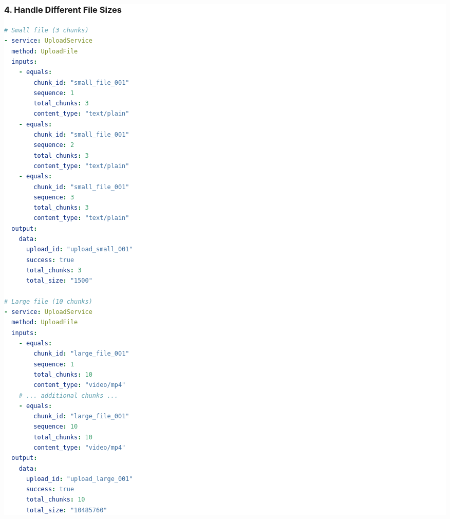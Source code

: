 ### 4. Handle Different File Sizes
```yaml
# Small file (3 chunks)
- service: UploadService
  method: UploadFile
  inputs:
    - equals:
        chunk_id: "small_file_001"
        sequence: 1
        total_chunks: 3
        content_type: "text/plain"
    - equals:
        chunk_id: "small_file_001"
        sequence: 2
        total_chunks: 3
        content_type: "text/plain"
    - equals:
        chunk_id: "small_file_001"
        sequence: 3
        total_chunks: 3
        content_type: "text/plain"
  output:
    data:
      upload_id: "upload_small_001"
      success: true
      total_chunks: 3
      total_size: "1500"

# Large file (10 chunks)
- service: UploadService
  method: UploadFile
  inputs:
    - equals:
        chunk_id: "large_file_001"
        sequence: 1
        total_chunks: 10
        content_type: "video/mp4"
    # ... additional chunks ...
    - equals:
        chunk_id: "large_file_001"
        sequence: 10
        total_chunks: 10
        content_type: "video/mp4"
  output:
    data:
      upload_id: "upload_large_001"
      success: true
      total_chunks: 10
      total_size: "10485760"
```
